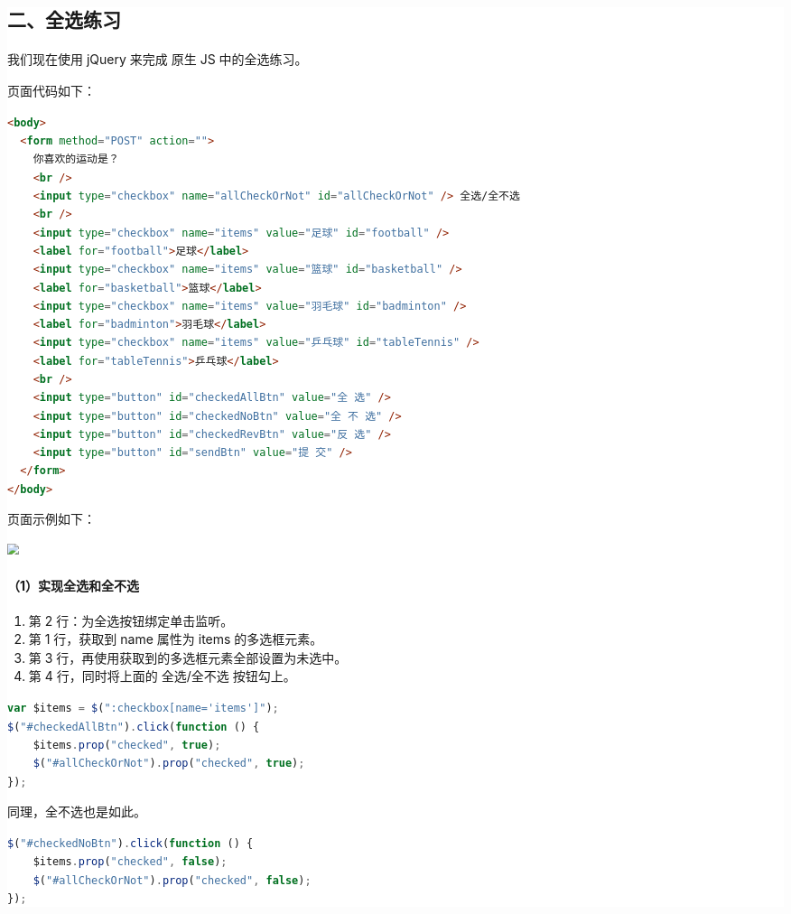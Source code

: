 ## 二、全选练习

我们现在使用 jQuery 来完成 原生 JS 中的全选练习。

页面代码如下：

```html
<body>
  <form method="POST" action="">
    你喜欢的运动是？
    <br />
    <input type="checkbox" name="allCheckOrNot" id="allCheckOrNot" /> 全选/全不选
    <br />
    <input type="checkbox" name="items" value="足球" id="football" />
    <label for="football">足球</label>
    <input type="checkbox" name="items" value="篮球" id="basketball" />
    <label for="basketball">篮球</label>
    <input type="checkbox" name="items" value="羽毛球" id="badminton" />
    <label for="badminton">羽毛球</label>
    <input type="checkbox" name="items" value="乒乓球" id="tableTennis" />
    <label for="tableTennis">乒乓球</label>
    <br />
    <input type="button" id="checkedAllBtn" value="全 选" />
    <input type="button" id="checkedNoBtn" value="全 不 选" />
    <input type="button" id="checkedRevBtn" value="反 选" />
    <input type="button" id="sendBtn" value="提 交" />
  </form>
</body>
```

页面示例如下：

<img src="https://raw.githubusercontent.com/hahg2000/SSMPic/main/%E5%85%A8%E9%80%89%E7%BB%83%E4%B9%A0%E7%A4%BA%E4%BE%8B.png" style="zoom:80%;" />

#### （1）实现全选和全不选

1. 第 2 行：为全选按钮绑定单击监听。
2. 第 1 行，获取到 name 属性为 items 的多选框元素。
3. 第 3 行，再使用获取到的多选框元素全部设置为未选中。
4. 第 4 行，同时将上面的 全选/全不选 按钮勾上。

```js
var $items = $(":checkbox[name='items']");
$("#checkedAllBtn").click(function () {
    $items.prop("checked", true);
    $("#allCheckOrNot").prop("checked", true);
});
```

同理，全不选也是如此。

```js
$("#checkedNoBtn").click(function () {
    $items.prop("checked", false);
    $("#allCheckOrNot").prop("checked", false);
});
```
